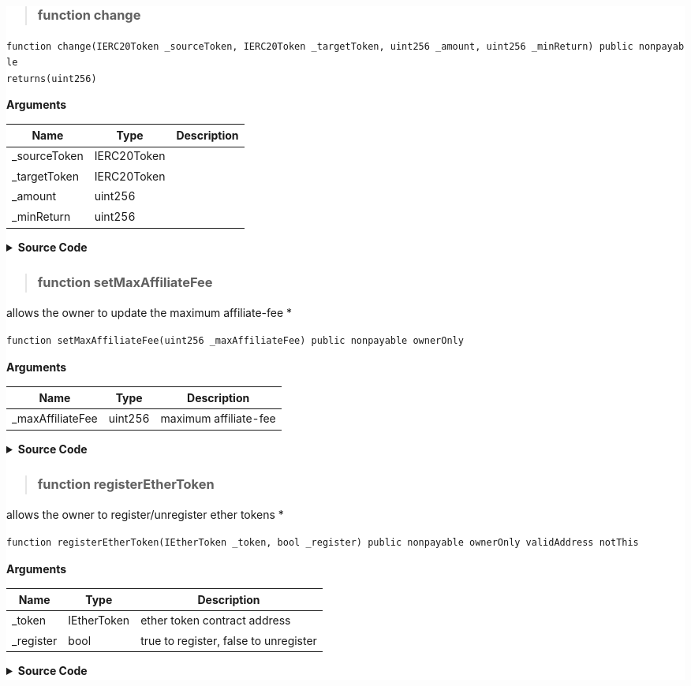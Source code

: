 > ### function change

```solidity
function change(IERC20Token _sourceToken, IERC20Token _targetToken, uint256 _amount, uint256 _minReturn) public nonpayable
returns(uint256)
```

**Arguments**

| Name        | Type           | Description  |
| ------------- |------------- | -----|
| _sourceToken | IERC20Token |  | 
| _targetToken | IERC20Token |  | 
| _amount | uint256 |  | 
| _minReturn | uint256 |  | 

<details><summary><strong>Source Code</strong></summary></details>

> ### function setMaxAffiliateFee

allows the owner to update the maximum affiliate-fee
	 *

```solidity
function setMaxAffiliateFee(uint256 _maxAffiliateFee) public nonpayable ownerOnly 
```

**Arguments**

| Name        | Type           | Description  |
| ------------- |------------- | -----|
| _maxAffiliateFee | uint256 | maximum affiliate-fee | 

<details><summary><strong>Source Code</strong></summary></details>

> ### function registerEtherToken

allows the owner to register/unregister ether tokens
	 *

```solidity
function registerEtherToken(IEtherToken _token, bool _register) public nonpayable ownerOnly validAddress notThis 
```

**Arguments**

| Name        | Type           | Description  |
| ------------- |------------- | -----|
| _token | IEtherToken | ether token contract address | 
| _register | bool | true to register, false to unregister | 

<details><summary><strong>Source Code</strong></summary></details>
